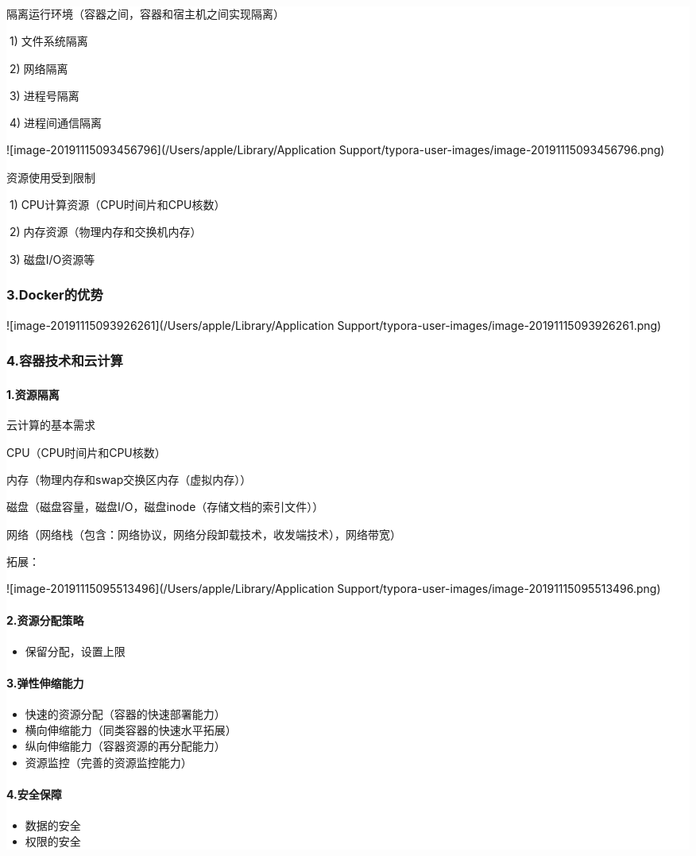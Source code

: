 隔离运行环境（容器之间，容器和宿主机之间实现隔离）

​	1)	文件系统隔离

​	2)	网络隔离

​	3)	进程号隔离

​	4)	进程间通信隔离

![image-20191115093456796](/Users/apple/Library/Application Support/typora-user-images/image-20191115093456796.png)

资源使用受到限制

​	1)	CPU计算资源（CPU时间片和CPU核数）

​	2)	内存资源（物理内存和交换机内存）

​	3)	磁盘I/O资源等

### 3.Docker的优势

![image-20191115093926261](/Users/apple/Library/Application Support/typora-user-images/image-20191115093926261.png)

### 4.容器技术和云计算

#### 1.资源隔离

云计算的基本需求

CPU（CPU时间片和CPU核数）

内存（物理内存和swap交换区内存（虚拟内存））

磁盘（磁盘容量，磁盘I/O，磁盘inode（存储文档的索引文件））

网络（网络栈（包含：网络协议，网络分段卸载技术，收发端技术），网络带宽）

拓展：

![image-20191115095513496](/Users/apple/Library/Application Support/typora-user-images/image-20191115095513496.png)



#### 2.资源分配策略

- 保留分配，设置上限

#### 3.弹性伸缩能力

- 快速的资源分配（容器的快速部署能力）
- 横向伸缩能力（同类容器的快速水平拓展）
- 纵向伸缩能力（容器资源的再分配能力）
- 资源监控（完善的资源监控能力）

#### 4.安全保障

- 数据的安全
- 权限的安全
